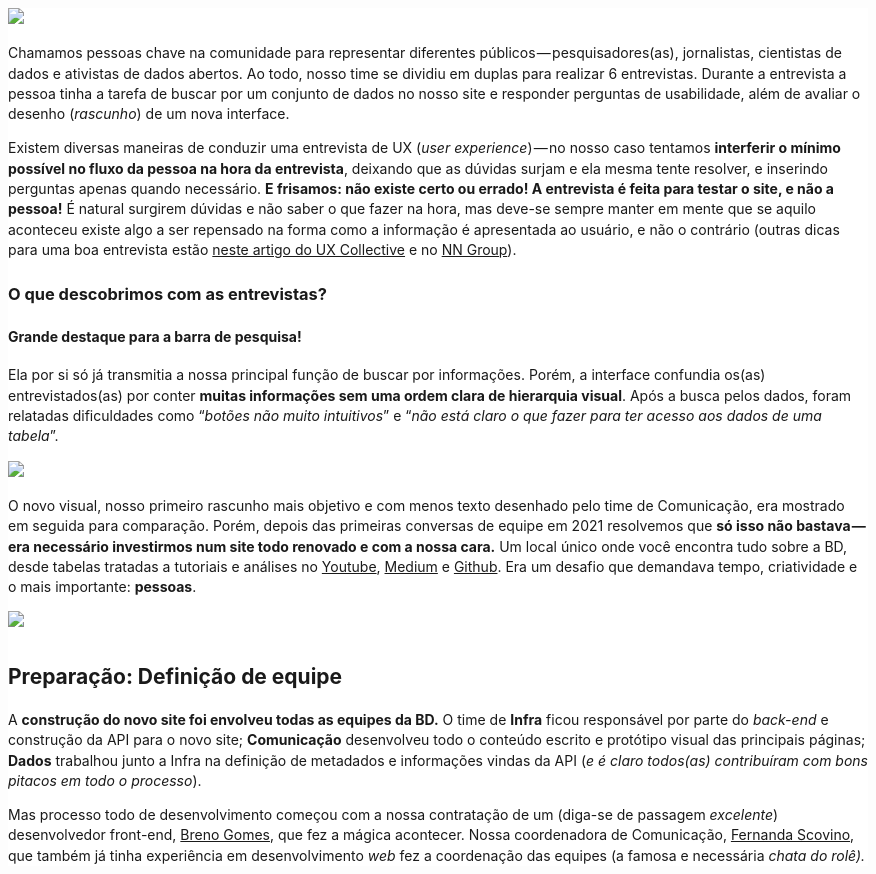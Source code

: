 <Image src="/blog/um-site-feito-a-varias-maos/image_3.png" caption="Esquema de premissas que acreditávamos serem essenciais na nossa plataforma"/>

Chamamos pessoas chave na comunidade para representar diferentes públicos — pesquisadores(as), jornalistas, cientistas de dados e ativistas de dados abertos. Ao todo, nosso time se dividiu em duplas para realizar 6 entrevistas. Durante a entrevista a pessoa tinha a tarefa de buscar por um conjunto de dados no nosso site e responder perguntas de usabilidade, além de avaliar o desenho (*rascunho*) de um nova interface.

Existem diversas maneiras de conduzir uma entrevista de UX (*user experience*) — no nosso caso tentamos **interferir o mínimo possível no fluxo da pessoa na hora da entrevista**, deixando que as dúvidas surjam e ela mesma tente resolver, e inserindo perguntas apenas quando necessário. **E frisamos: não existe certo ou errado! A entrevista é feita para testar o site, e não a pessoa!** É natural surgirem dúvidas e não saber o que fazer na hora, mas deve-se sempre manter em mente que se aquilo aconteceu existe algo a ser repensado na forma como a informação é apresentada ao usuário, e não o contrário (outras dicas para uma boa entrevista estão [neste artigo do UX Collective](https://brasil.uxdesign.cc/16-dicas-para-uma-boa-entrevista-com-o-usu%C3%A1rio-553b477b6e23) e no [NN Group](https://www.nngroup.com/articles/interview-facilitation-mistakes/)).

### O que descobrimos com as entrevistas?

#### Grande destaque para a barra de pesquisa!

Ela por si só já transmitia a nossa principal função de buscar por informações. Porém, a interface confundia os(as) entrevistados(as) por conter **muitas informações sem uma ordem clara de hierarquia visual**. Após a busca pelos dados, foram relatadas dificuldades como “*botões não muito intuitivos*” e “*não está claro o que fazer para ter acesso aos dados de uma tabela*”.

<Image src="/blog/um-site-feito-a-varias-maos/image_4.png" caption="Versão antiga do nosso site"/>

O novo visual, nosso primeiro rascunho mais objetivo e com menos texto desenhado pelo time de Comunicação, era mostrado em seguida para comparação. Porém, depois das primeiras conversas de equipe em 2021 resolvemos que **só isso não bastava — era necessário investirmos num site todo renovado e com a nossa cara.** Um local único onde você encontra tudo sobre a BD, desde tabelas tratadas a tutoriais e análises no [Youtube](https://www.youtube.com/c/basedosdados/videos), [Medium](https://medium.com/basedosdados) e [Github](https://github.com/basedosdados). Era um desafio que demandava tempo, criatividade e o mais importante: **pessoas**.

<Image src="/blog/um-site-feito-a-varias-maos/image_5.png" caption="Primeira proposta de novo visual construído no Figma pelo nosso time de Comunicação"/>

## Preparação: Definição de equipe

A **construção do novo site foi envolveu todas as equipes da BD.** O time de **Infra** ficou responsável por parte do *back-end* e construção da API para o novo site; **Comunicação** desenvolveu todo o conteúdo escrito e protótipo visual das principais páginas; **Dados** trabalhou junto a Infra na definição de metadados e informações vindas da API (*e é claro todos(as) contribuíram com bons pitacos em todo o processo*).

Mas processo todo de desenvolvimento começou com a nossa contratação de um (diga-se de passagem *excelente*) desenvolvedor front-end, [Breno Gomes](https://www.linkedin.com/in/breno-gomes-0a1457122/), que fez a mágica acontecer. Nossa coordenadora de Comunicação, [Fernanda Scovino](http://github.com/fernandascovino), que também já tinha experiência em desenvolvimento *web* fez a coordenação das equipes (a famosa e necessária *chata do rolê).*
